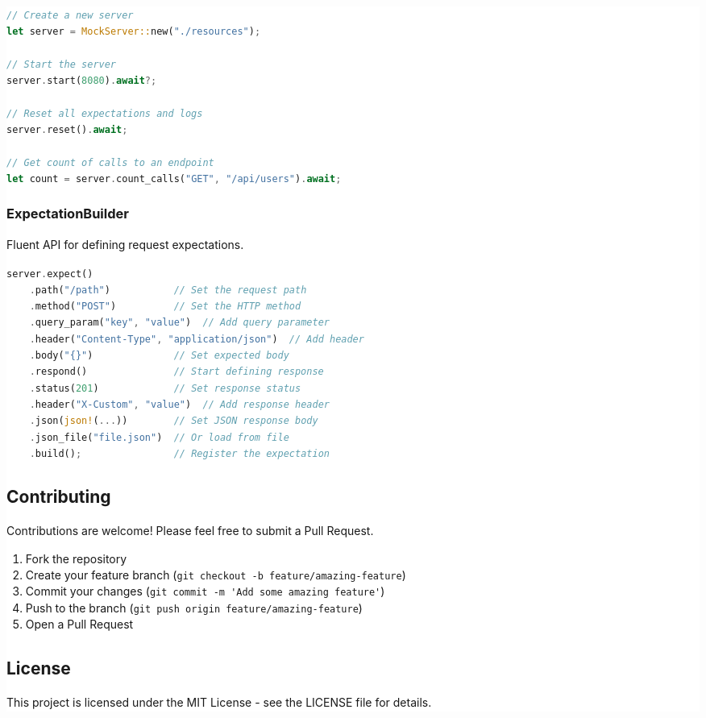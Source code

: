 ```rust
// Create a new server
let server = MockServer::new("./resources");

// Start the server
server.start(8080).await?;

// Reset all expectations and logs
server.reset().await;

// Get count of calls to an endpoint
let count = server.count_calls("GET", "/api/users").await;
```

### ExpectationBuilder

Fluent API for defining request expectations.

```rust
server.expect()
    .path("/path")           // Set the request path
    .method("POST")          // Set the HTTP method
    .query_param("key", "value")  // Add query parameter
    .header("Content-Type", "application/json")  // Add header
    .body("{}")              // Set expected body
    .respond()               // Start defining response
    .status(201)             // Set response status
    .header("X-Custom", "value")  // Add response header
    .json(json!(...))        // Set JSON response body
    .json_file("file.json")  // Or load from file
    .build();                // Register the expectation
```

## Contributing

Contributions are welcome! Please feel free to submit a Pull Request.

1. Fork the repository
2. Create your feature branch (`git checkout -b feature/amazing-feature`)
3. Commit your changes (`git commit -m 'Add some amazing feature'`)
4. Push to the branch (`git push origin feature/amazing-feature`)
5. Open a Pull Request

## License

This project is licensed under the MIT License - see the LICENSE file for details.
